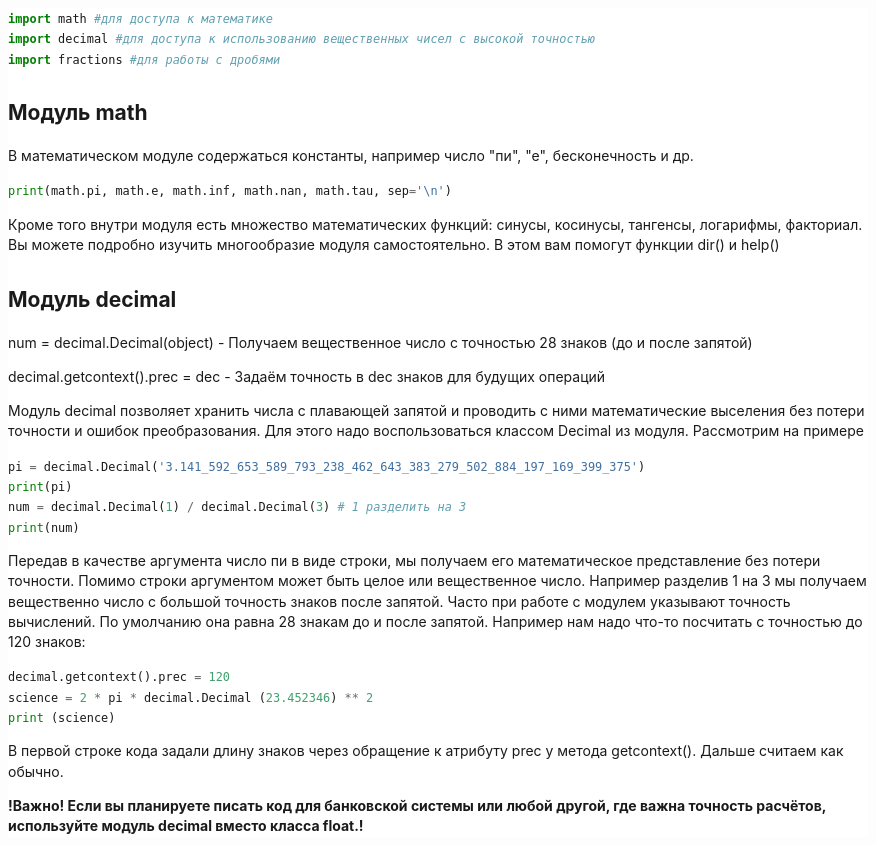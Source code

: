 ```py
import math #для доступа к математике
import decimal #для доступа к использованию вещественных чисел с высокой точностью
import fractions #для работы с дробями
```

## Модуль math

В математическом модуле содержаться константы, например число "пи", "е",
бесконечность и др.

```py
print(math.pi, math.e, math.inf, math.nan, math.tau, sep='\n')
```

Кроме того внутри модуля есть множество математических функций: синусы,
косинусы, тангенсы, логарифмы, факториал.
Вы можете подробно изучить многообразие модуля самостоятельно. В этом вам
помогут функции dir() и help()

## Модуль decimal

num = decimal.Decimal(object) - Получаем вещественное число с точностью 28 знаков (до и после запятой)

decimal.getcontext().prec = dec - Задаём точность в dec знаков для будущих операций

Модуль decimal позволяет хранить числа с плавающей запятой и проводить с ними
математические выселения без потери точности и ошибок преобразования. Для
этого надо воспользоваться классом Decimal из модуля. Рассмотрим на примере

```py
pi = decimal.Decimal('3.141_592_653_589_793_238_462_643_383_279_502_884_197_169_399_375')
print(pi)
num = decimal.Decimal(1) / decimal.Decimal(3) # 1 разделить на 3
print(num)
```

Передав в качестве аргумента число пи в виде строки, мы получаем его
математическое представление без потери точности. Помимо строки аргументом
может быть целое или вещественное число. Например разделив 1 на 3 мы получаем
вещественно число с большой точность знаков после запятой.
Часто при работе с модулем указывают точность вычислений. По умолчанию она
равна 28 знакам до и после запятой. Например нам надо что-то посчитать с
точностью до 120 знаков:

```py
decimal.getcontext().prec = 120
science = 2 * pi * decimal.Decimal (23.452346) ** 2
print (science)
```

В первой строке кода задали длину знаков через обращение к атрибуту prec у метода
getcontext(). Дальше считаем как обычно.

**!Важно! Если вы планируете писать код для банковской системы или
любой другой, где важна точность расчётов, используйте модуль decimal
вместо класса float.!**
